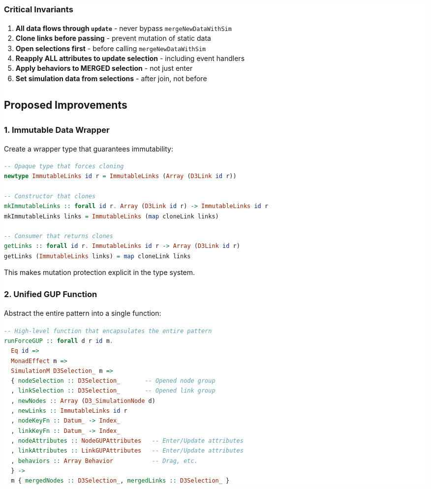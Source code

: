 ### Critical Invariants

1. **All data flows through `update`** - never bypass `mergeNewDataWithSim`
2. **Clone links before passing** - prevent mutation of static data
3. **Open selections first** - before calling `mergeNewDataWithSim`
4. **Reapply ALL attributes to update selection** - including event handlers
5. **Apply behaviors to MERGED selection** - not just enter
6. **Set simulation data from selections** - after join, not before

## Proposed Improvements

### 1. Immutable Data Wrapper

Create a wrapper type that guarantees immutability:

```purescript
-- Opaque type that forces cloning
newtype ImmutableLinks id r = ImmutableLinks (Array (D3Link id r))

-- Constructor that clones
mkImmutableLinks :: forall id r. Array (D3Link id r) -> ImmutableLinks id r
mkImmutableLinks links = ImmutableLinks (map cloneLink links)

-- Consumer that returns clones
getLinks :: forall id r. ImmutableLinks id r -> Array (D3Link id r)
getLinks (ImmutableLinks links) = map cloneLink links
```

This makes mutation protection explicit in the type system.

### 2. Unified GUP Function

Abstract the entire pattern into a single function:

```purescript
-- High-level function that encapsulates the entire pattern
runForceGUP :: forall d r id m.
  Eq id =>
  MonadEffect m =>
  SimulationM D3Selection_ m =>
  { nodeSelection :: D3Selection_       -- Opened node group
  , linkSelection :: D3Selection_       -- Opened link group
  , newNodes :: Array (D3_SimulationNode d)
  , newLinks :: ImmutableLinks id r
  , nodeKeyFn :: Datum_ -> Index_
  , linkKeyFn :: Datum_ -> Index_
  , nodeAttributes :: NodeGUPAttributes   -- Enter/Update attributes
  , linkAttributes :: LinkGUPAttributes   -- Enter/Update attributes
  , behaviors :: Array Behavior           -- Drag, etc.
  } ->
  m { mergedNodes :: D3Selection_, mergedLinks :: D3Selection_ }
```

